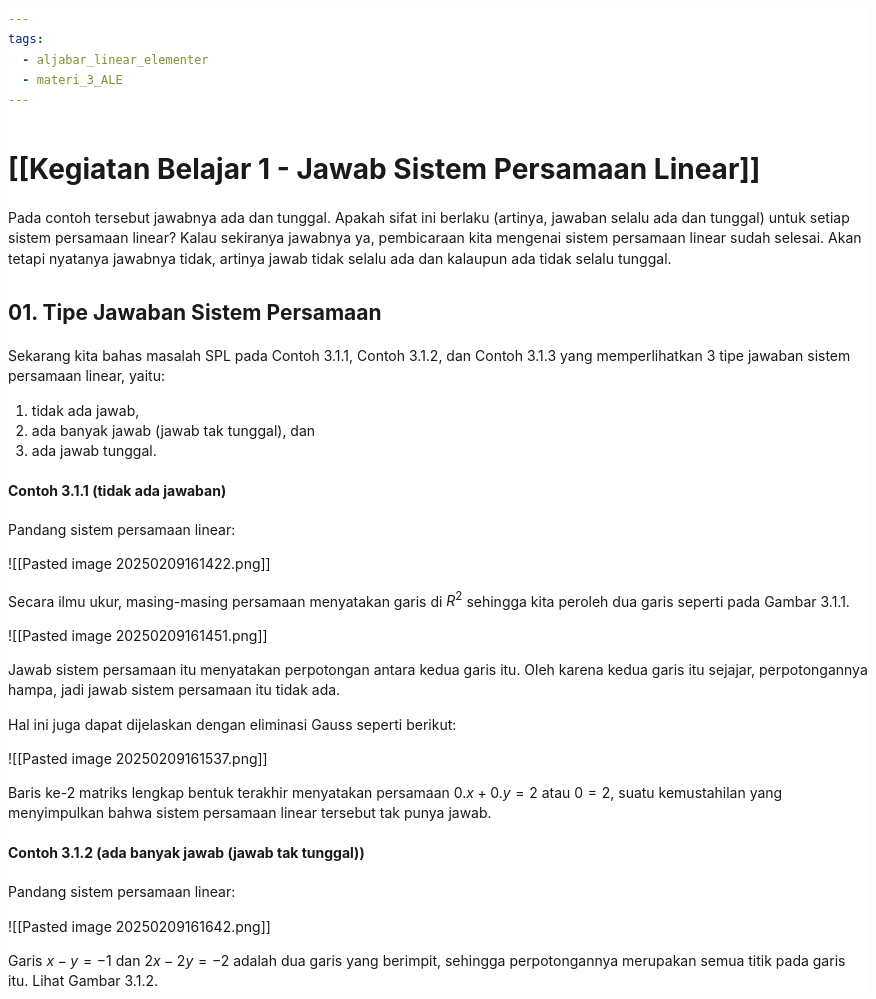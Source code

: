 ```yaml
---
tags:
  - aljabar_linear_elementer
  - materi_3_ALE
---
```

# [[Kegiatan Belajar 1 - Jawab Sistem Persamaan Linear]]

Pada contoh tersebut jawabnya ada dan tunggal. Apakah sifat ini berlaku (artinya, jawaban selalu ada dan tunggal) untuk setiap sistem persamaan linear? Kalau sekiranya jawabnya ya, pembicaraan kita mengenai sistem persamaan linear sudah selesai. Akan tetapi nyatanya jawabnya tidak, artinya jawab tidak selalu ada dan kalaupun ada tidak selalu tunggal.


## 01. Tipe Jawaban Sistem Persamaan

Sekarang kita bahas masalah SPL pada Contoh 3.1.1, Contoh 3.1.2, dan Contoh 3.1.3 yang memperlihatkan 3 tipe jawaban sistem persamaan linear, yaitu:

1. tidak ada jawab, 
2. ada banyak jawab (jawab tak tunggal), dan 
3. ada jawab tunggal.

#### Contoh 3.1.1 (tidak ada jawaban)

Pandang sistem persamaan linear:

![[Pasted image 20250209161422.png]]

Secara ilmu ukur, masing-masing persamaan menyatakan garis di $R^2$ sehingga kita peroleh dua garis seperti pada Gambar 3.1.1.

![[Pasted image 20250209161451.png]]

Jawab sistem persamaan itu menyatakan perpotongan antara kedua garis itu. Oleh karena kedua garis itu sejajar, perpotongannya hampa, jadi jawab sistem persamaan itu tidak ada. 

Hal ini juga dapat dijelaskan dengan eliminasi Gauss seperti berikut:

![[Pasted image 20250209161537.png]]

Baris ke-2 matriks lengkap bentuk terakhir menyatakan persamaan $0.x + 0.y = 2$ atau $0 = 2$, suatu kemustahilan yang menyimpulkan bahwa sistem persamaan linear tersebut tak punya jawab.



#### Contoh 3.1.2 (ada banyak jawab (jawab tak tunggal))

Pandang sistem persamaan linear:

![[Pasted image 20250209161642.png]]

Garis $x - y = -1$ dan $2x - 2y = -2$ adalah dua garis yang berimpit, sehingga perpotongannya merupakan semua titik pada garis itu. Lihat Gambar 3.1.2.
